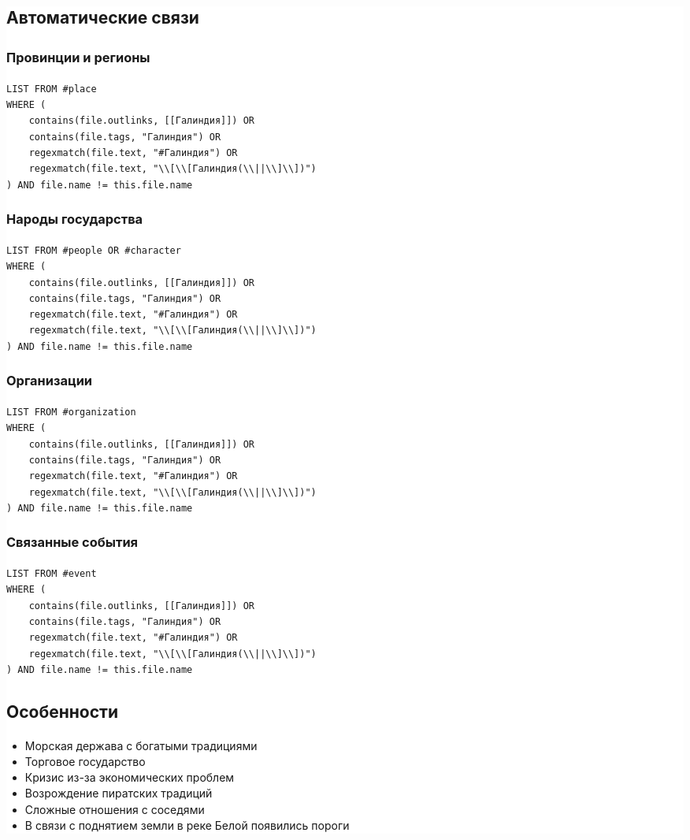 ## Автоматические связи
### Провинции и регионы
```dataview
LIST FROM #place
WHERE (
    contains(file.outlinks, [[Галиндия]]) OR
    contains(file.tags, "Галиндия") OR
    regexmatch(file.text, "#Галиндия") OR
    regexmatch(file.text, "\\[\\[Галиндия(\\||\\]\\])")
) AND file.name != this.file.name
```

### Народы государства
```dataview
LIST FROM #people OR #character
WHERE (
    contains(file.outlinks, [[Галиндия]]) OR
    contains(file.tags, "Галиндия") OR
    regexmatch(file.text, "#Галиндия") OR
    regexmatch(file.text, "\\[\\[Галиндия(\\||\\]\\])")
) AND file.name != this.file.name
```

### Организации
```dataview
LIST FROM #organization
WHERE (
    contains(file.outlinks, [[Галиндия]]) OR
    contains(file.tags, "Галиндия") OR
    regexmatch(file.text, "#Галиндия") OR
    regexmatch(file.text, "\\[\\[Галиндия(\\||\\]\\])")
) AND file.name != this.file.name
```

### Связанные события
```dataview
LIST FROM #event
WHERE (
    contains(file.outlinks, [[Галиндия]]) OR
    contains(file.tags, "Галиндия") OR
    regexmatch(file.text, "#Галиндия") OR
    regexmatch(file.text, "\\[\\[Галиндия(\\||\\]\\])")
) AND file.name != this.file.name
```

## Особенности
- Морская держава с богатыми традициями
- Торговое государство
- Кризис из-за экономических проблем
- Возрождение пиратских традиций
- Сложные отношения с соседями 
- В связи с поднятием земли в реке Белой появились пороги

